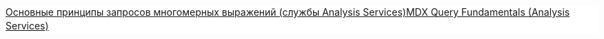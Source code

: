  [<span data-ttu-id="3b680-212">Основные принципы запросов многомерных выражений (службы Analysis Services)</span><span class="sxs-lookup"><span data-stu-id="3b680-212">MDX Query Fundamentals &#40;Analysis Services&#41;</span></span>](mdx-query-fundamentals-analysis-services.md)  
  
  
